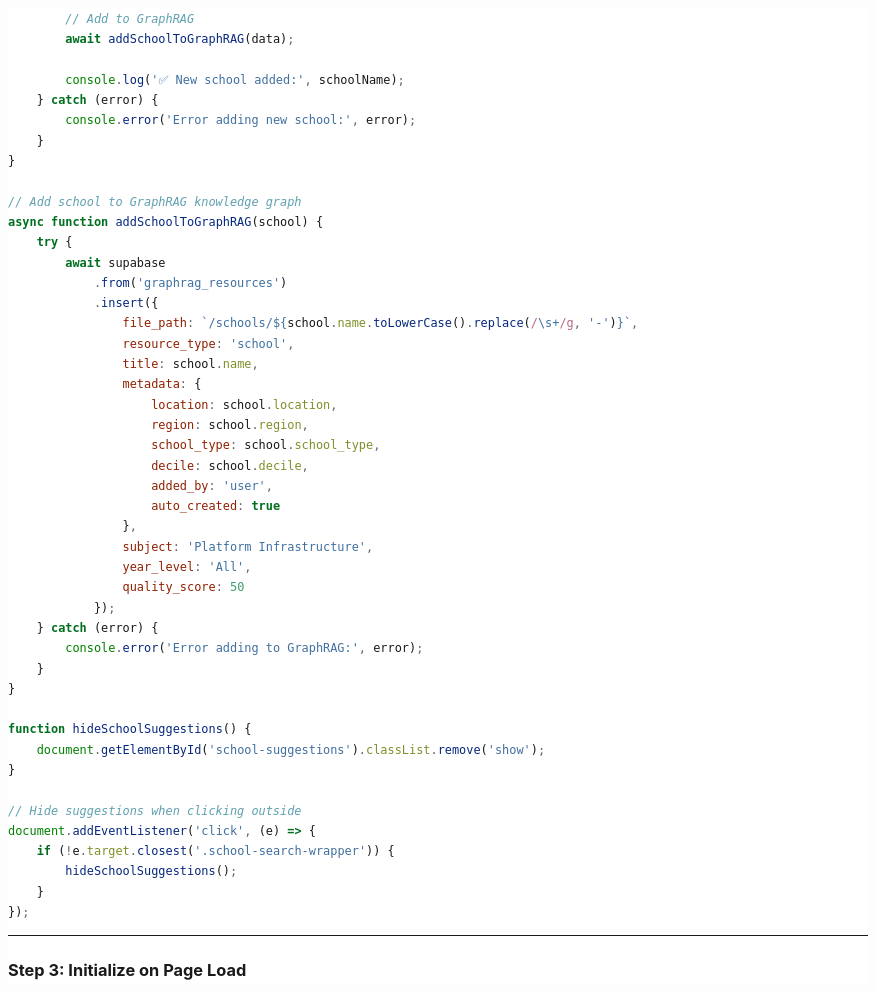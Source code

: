 ```javascript
        // Add to GraphRAG
        await addSchoolToGraphRAG(data);
        
        console.log('✅ New school added:', schoolName);
    } catch (error) {
        console.error('Error adding new school:', error);
    }
}

// Add school to GraphRAG knowledge graph
async function addSchoolToGraphRAG(school) {
    try {
        await supabase
            .from('graphrag_resources')
            .insert({
                file_path: `/schools/${school.name.toLowerCase().replace(/\s+/g, '-')}`,
                resource_type: 'school',
                title: school.name,
                metadata: {
                    location: school.location,
                    region: school.region,
                    school_type: school.school_type,
                    decile: school.decile,
                    added_by: 'user',
                    auto_created: true
                },
                subject: 'Platform Infrastructure',
                year_level: 'All',
                quality_score: 50
            });
    } catch (error) {
        console.error('Error adding to GraphRAG:', error);
    }
}

function hideSchoolSuggestions() {
    document.getElementById('school-suggestions').classList.remove('show');
}

// Hide suggestions when clicking outside
document.addEventListener('click', (e) => {
    if (!e.target.closest('.school-search-wrapper')) {
        hideSchoolSuggestions();
    }
});
```

---

### Step 3: Initialize on Page Load

